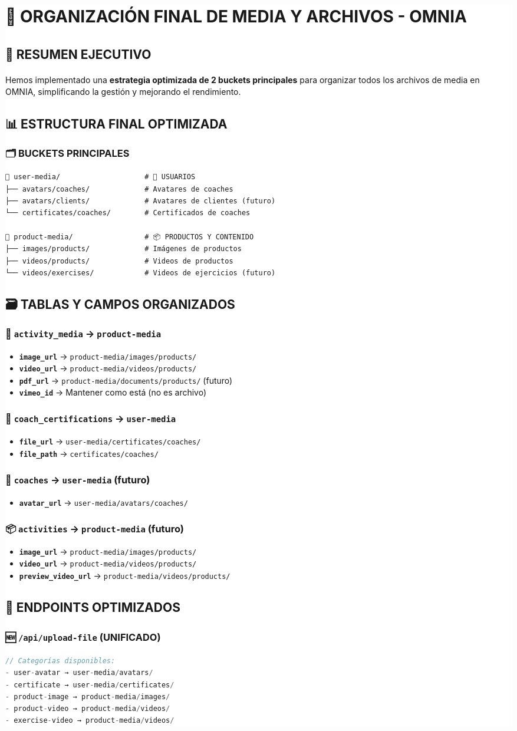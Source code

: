 # 📁 ORGANIZACIÓN FINAL DE MEDIA Y ARCHIVOS - OMNIA

## 🎯 RESUMEN EJECUTIVO

Hemos implementado una **estrategia optimizada de 2 buckets principales** para organizar todos los archivos de media en OMNIA, simplificando la gestión y mejorando el rendimiento.

## 📊 ESTRUCTURA FINAL OPTIMIZADA

### 🗂️ BUCKETS PRINCIPALES

```
📁 user-media/                    # 👤 USUARIOS
├── avatars/coaches/             # Avatares de coaches
├── avatars/clients/             # Avatares de clientes (futuro)
└── certificates/coaches/        # Certificados de coaches

📁 product-media/                 # 📦 PRODUCTOS Y CONTENIDO
├── images/products/             # Imágenes de productos
├── videos/products/             # Videos de productos
└── videos/exercises/            # Videos de ejercicios (futuro)
```

## 🗃️ TABLAS Y CAMPOS ORGANIZADOS

### 📸 `activity_media` → `product-media`
- **`image_url`** → `product-media/images/products/`
- **`video_url`** → `product-media/videos/products/`
- **`pdf_url`** → `product-media/documents/products/` (futuro)
- **`vimeo_id`** → Mantener como está (no es archivo)

### 📜 `coach_certifications` → `user-media`
- **`file_url`** → `user-media/certificates/coaches/`
- **`file_path`** → `certificates/coaches/`

### 👤 `coaches` → `user-media` (futuro)
- **`avatar_url`** → `user-media/avatars/coaches/`

### 📦 `activities` → `product-media` (futuro)
- **`image_url`** → `product-media/images/products/`
- **`video_url`** → `product-media/videos/products/`
- **`preview_video_url`** → `product-media/videos/products/`

## 🔗 ENDPOINTS OPTIMIZADOS

### 🆕 `/api/upload-file` (UNIFICADO)
```typescript
// Categorías disponibles:
- user-avatar → user-media/avatars/
- certificate → user-media/certificates/
- product-image → product-media/images/
- product-video → product-media/videos/
- exercise-video → product-media/videos/
```
